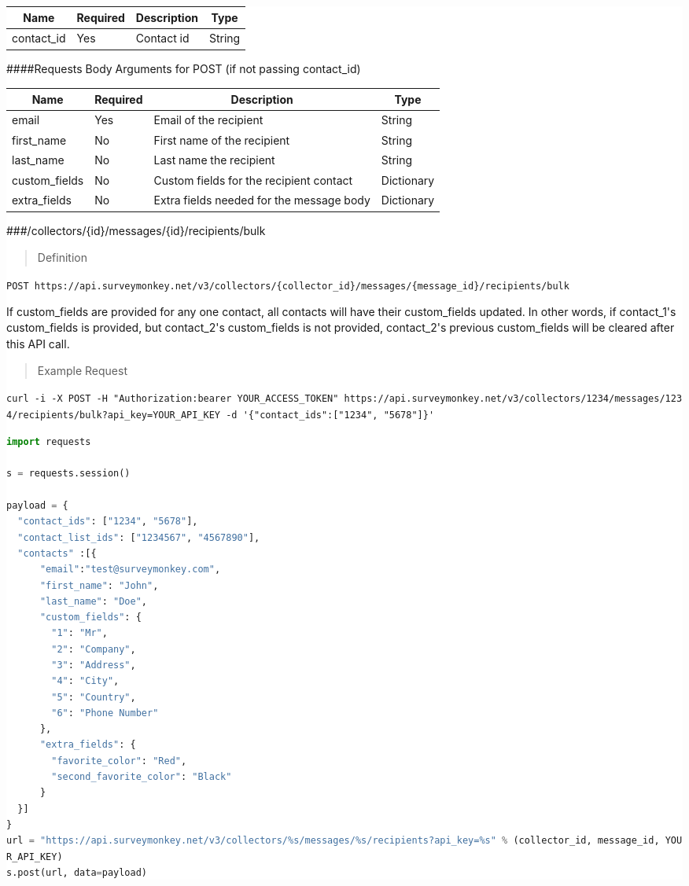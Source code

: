 Name |  Required |Description | Type
------ | ------- | ------- | -------
contact_id | Yes | Contact id | String

####Requests Body Arguments for POST (if not passing contact_id)

Name |  Required |Description | Type
------ | ------- | ------- | -------
email | Yes  | Email of the recipient | String
first_name | No | First name of the recipient | String
last_name | No | Last name the recipient | String
custom_fields | No | Custom fields for the recipient contact | Dictionary
extra_fields | No | Extra fields needed for the message body | Dictionary


###/collectors/{id}/messages/{id}/recipients/bulk

>Definition

```
POST https://api.surveymonkey.net/v3/collectors/{collector_id}/messages/{message_id}/recipients/bulk
```

<aside class="notice">
If custom_fields are provided for any one contact, all contacts will have their custom_fields updated. In other words, if contact_1's custom_fields is provided, but contact_2's custom_fields is not provided, contact_2's previous custom_fields will be cleared after this API call.
</aside>

>Example Request

```shell
curl -i -X POST -H "Authorization:bearer YOUR_ACCESS_TOKEN" https://api.surveymonkey.net/v3/collectors/1234/messages/1234/recipients/bulk?api_key=YOUR_API_KEY -d '{"contact_ids":["1234", "5678"]}'
```

```python
import requests

s = requests.session()

payload = {
  "contact_ids": ["1234", "5678"],
  "contact_list_ids": ["1234567", "4567890"],
  "contacts" :[{
      "email":"test@surveymonkey.com",
      "first_name": "John",
      "last_name": "Doe",
      "custom_fields": {
        "1": "Mr",
        "2": "Company",
        "3": "Address",
        "4": "City",
        "5": "Country",
        "6": "Phone Number"
      },
      "extra_fields": {
        "favorite_color": "Red",
        "second_favorite_color": "Black"
      }
  }]
}
url = "https://api.surveymonkey.net/v3/collectors/%s/messages/%s/recipients?api_key=%s" % (collector_id, message_id, YOUR_API_KEY)
s.post(url, data=payload)
```
